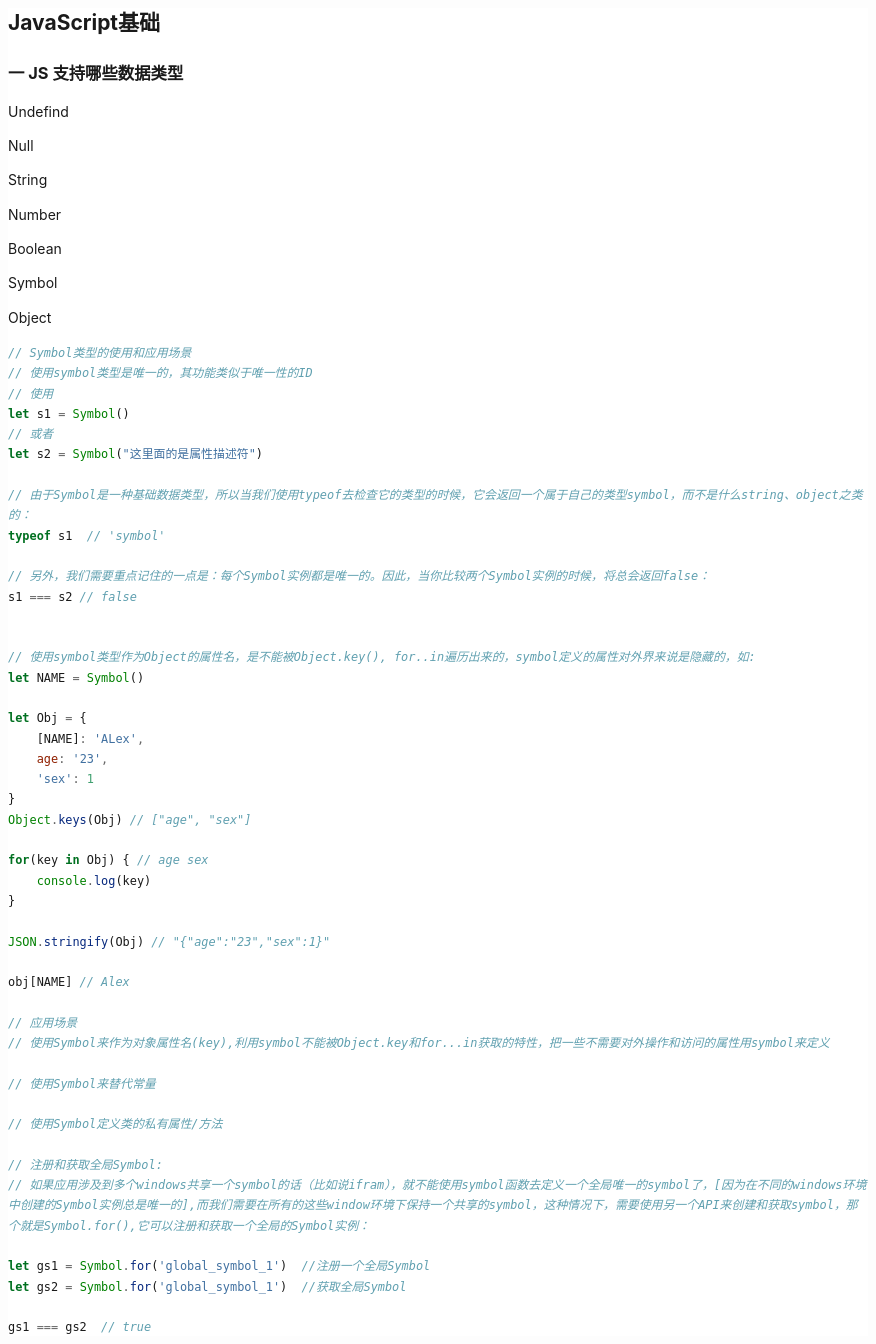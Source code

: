 ## JavaScript基础

### 一 JS 支持哪些数据类型
Undefind

Null

String

Number

Boolean

Symbol

Object

```js
// Symbol类型的使用和应用场景
// 使用symbol类型是唯一的，其功能类似于唯一性的ID
// 使用
let s1 = Symbol()
// 或者
let s2 = Symbol("这里面的是属性描述符")

// 由于Symbol是一种基础数据类型，所以当我们使用typeof去检查它的类型的时候，它会返回一个属于自己的类型symbol，而不是什么string、object之类的：
typeof s1  // 'symbol'

// 另外，我们需要重点记住的一点是：每个Symbol实例都是唯一的。因此，当你比较两个Symbol实例的时候，将总会返回false：
s1 === s2 // false


// 使用symbol类型作为Object的属性名，是不能被Object.key(), for..in遍历出来的，symbol定义的属性对外界来说是隐藏的，如:
let NAME = Symbol()

let Obj = {
    [NAME]: 'ALex',
    age: '23',
    'sex': 1
}
Object.keys(Obj) // ["age", "sex"]

for(key in Obj) { // age sex
    console.log(key)
}

JSON.stringify(Obj) // "{"age":"23","sex":1}"

obj[NAME] // Alex

// 应用场景
// 使用Symbol来作为对象属性名(key),利用symbol不能被Object.key和for...in获取的特性，把一些不需要对外操作和访问的属性用symbol来定义

// 使用Symbol来替代常量

// 使用Symbol定义类的私有属性/方法

// 注册和获取全局Symbol:
// 如果应用涉及到多个windows共享一个symbol的话（比如说ifram），就不能使用symbol函数去定义一个全局唯一的symbol了，[因为在不同的windows环境中创建的Symbol实例总是唯一的],而我们需要在所有的这些window环境下保持一个共享的symbol，这种情况下，需要使用另一个API来创建和获取symbol，那个就是Symbol.for(),它可以注册和获取一个全局的Symbol实例：

let gs1 = Symbol.for('global_symbol_1')  //注册一个全局Symbol
let gs2 = Symbol.for('global_symbol_1')  //获取全局Symbol

gs1 === gs2  // true
```